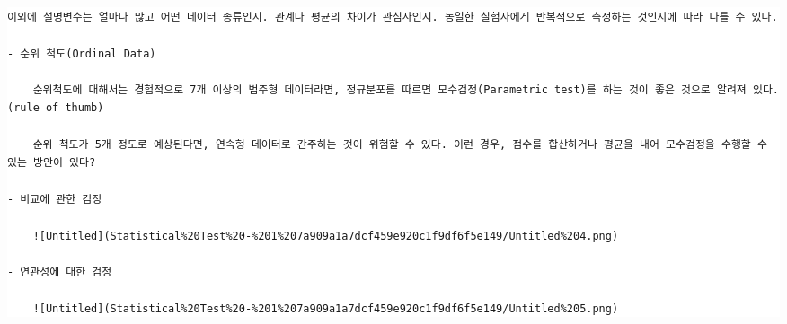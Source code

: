     이외에 설명변수는 얼마나 많고 어떤 데이터 종류인지. 관계나 평균의 차이가 관심사인지. 동일한 실험자에게 반복적으로 측정하는 것인지에 따라 다를 수 있다.
    
    - 순위 척도(Ordinal Data)
        
        순위척도에 대해서는 경험적으로 7개 이상의 범주형 데이터라면, 정규분포를 따르면 모수검정(Parametric test)를 하는 것이 좋은 것으로 알려져 있다.(rule of thumb)
        
        순위 척도가 5개 정도로 예상된다면, 연속형 데이터로 간주하는 것이 위험할 수 있다. 이런 경우, 점수를 합산하거나 평균을 내어 모수검정을 수행할 수 있는 방안이 있다?
        
    - 비교에 관한 검정
        
        ![Untitled](Statistical%20Test%20-%201%207a909a1a7dcf459e920c1f9df6f5e149/Untitled%204.png)
        
    - 연관성에 대한 검정
        
        ![Untitled](Statistical%20Test%20-%201%207a909a1a7dcf459e920c1f9df6f5e149/Untitled%205.png)
        